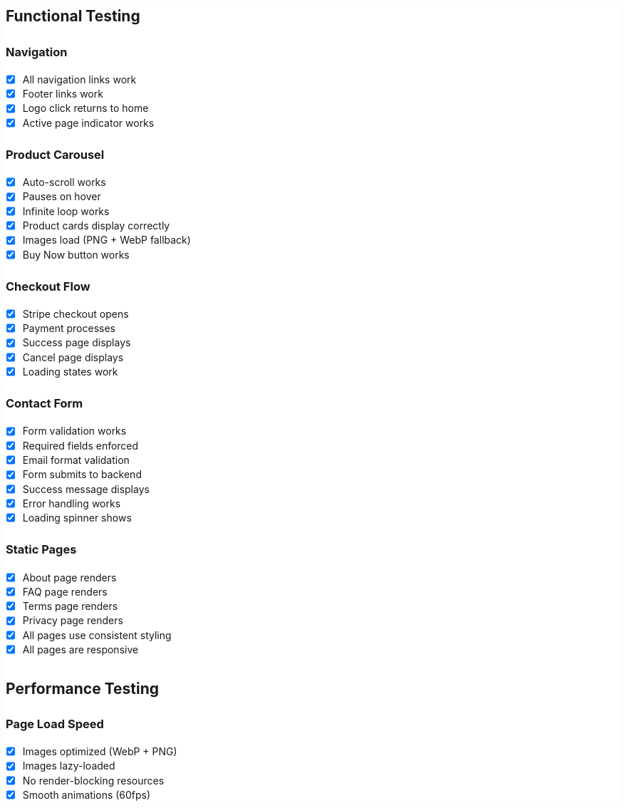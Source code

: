 ## Functional Testing

### Navigation
- [x] All navigation links work
- [x] Footer links work
- [x] Logo click returns to home
- [x] Active page indicator works

### Product Carousel
- [x] Auto-scroll works
- [x] Pauses on hover
- [x] Infinite loop works
- [x] Product cards display correctly
- [x] Images load (PNG + WebP fallback)
- [x] Buy Now button works

### Checkout Flow
- [x] Stripe checkout opens
- [x] Payment processes
- [x] Success page displays
- [x] Cancel page displays
- [x] Loading states work

### Contact Form
- [x] Form validation works
- [x] Required fields enforced
- [x] Email format validation
- [x] Form submits to backend
- [x] Success message displays
- [x] Error handling works
- [x] Loading spinner shows

### Static Pages
- [x] About page renders
- [x] FAQ page renders
- [x] Terms page renders
- [x] Privacy page renders
- [x] All pages use consistent styling
- [x] All pages are responsive

## Performance Testing

### Page Load Speed
- [x] Images optimized (WebP + PNG)
- [x] Images lazy-loaded
- [x] No render-blocking resources
- [x] Smooth animations (60fps)
